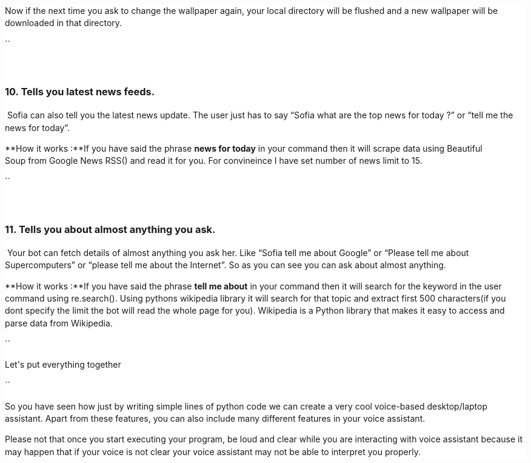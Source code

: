 Now if the next time you ask to change the wallpaper again, your local directory will be flushed and a new wallpaper will be downloaded in that directory.


``





 

### **10. Tells you latest news feeds.**

 Sofia can also tell you the latest news update. The user just has to say “Sofia what are the top news for today ?” or “tell me the news for today”.

> 
**How it works :**If you have said the phrase **news for today** in your command then it will scrape data using Beautiful Soup from Google News RSS() and read it for you. For convineince I have set number of news limit to 15.



``





 

### **11. Tells you about almost anything you ask.**

 Your bot can fetch details of almost anything you ask her. Like “Sofia tell me about Google” or “Please tell me about Supercomputers” or “please tell me about the Internet”. So as you can see you can ask about almost anything.

> 
**How it works :**If you have said the phrase **tell me about** in your command then it will search for the keyword in the user command using re.search(). Using pythons wikipedia library it will search for that topic and extract first 500 characters(if you dont specify the limit the bot will read the whole page for you). Wikipedia is a Python library that makes it easy to access and parse data from Wikipedia.



``





Let's put everything together


``





So you have seen how just by writing simple lines of python code we can create a very cool voice-based desktop/laptop assistant. Apart from these features, you can also include many different features in your voice assistant.

> 
Please not that once you start executing your program, be loud and clear while you are interacting with voice assistant because it may happen that if your voice is not clear your voice assistant may not be able to interpret you properly.
